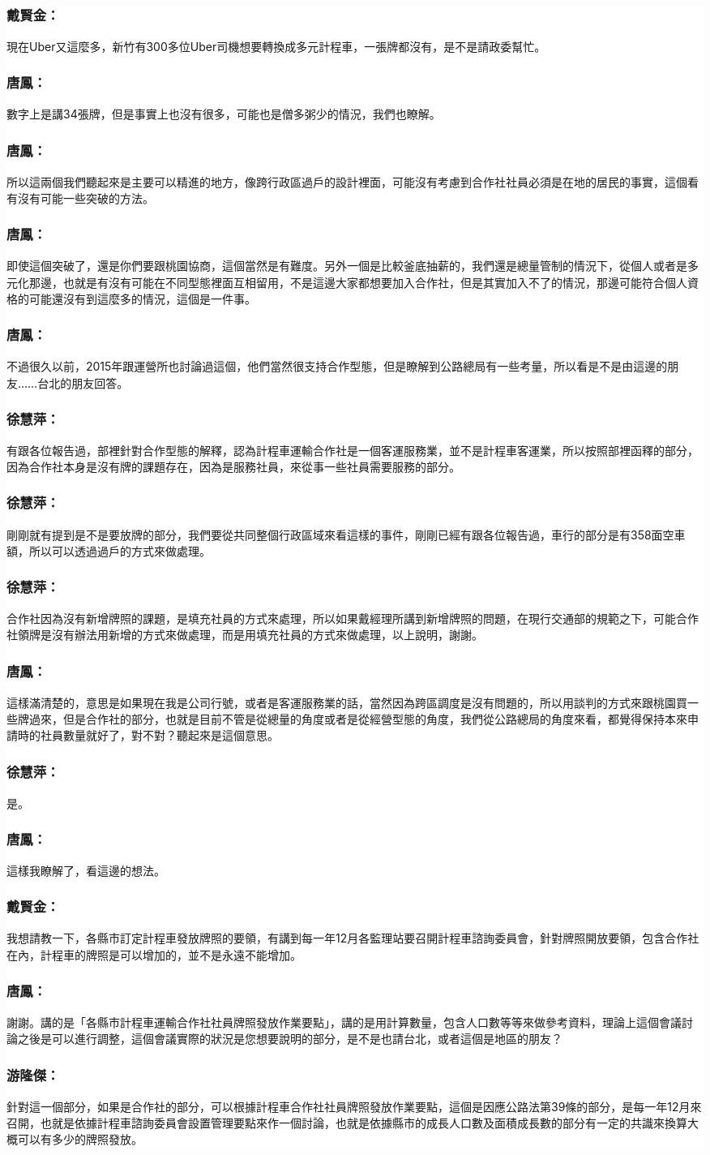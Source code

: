 ### 戴賢金：
現在Uber又這麼多，新竹有300多位Uber司機想要轉換成多元計程車，一張牌都沒有，是不是請政委幫忙。

### 唐鳳：
數字上是講34張牌，但是事實上也沒有很多，可能也是僧多粥少的情況，我們也瞭解。

### 唐鳳：
所以這兩個我們聽起來是主要可以精進的地方，像跨行政區過戶的設計裡面，可能沒有考慮到合作社社員必須是在地的居民的事實，這個看有沒有可能一些突破的方法。

### 唐鳳：
即使這個突破了，還是你們要跟桃園協商，這個當然是有難度。另外一個是比較釜底抽薪的，我們還是總量管制的情況下，從個人或者是多元化那邊，也就是有沒有可能在不同型態裡面互相留用，不是這邊大家都想要加入合作社，但是其實加入不了的情況，那邊可能符合個人資格的可能還沒有到這麼多的情況，這個是一件事。

### 唐鳳：
不過很久以前，2015年跟運營所也討論過這個，他們當然很支持合作型態，但是瞭解到公路總局有一些考量，所以看是不是由這邊的朋友……台北的朋友回答。

### 徐慧萍：
有跟各位報告過，部裡針對合作型態的解釋，認為計程車運輸合作社是一個客運服務業，並不是計程車客運業，所以按照部裡函釋的部分，因為合作社本身是沒有牌的課題存在，因為是服務社員，來從事一些社員需要服務的部分。

### 徐慧萍：
剛剛就有提到是不是要放牌的部分，我們要從共同整個行政區域來看這樣的事件，剛剛已經有跟各位報告過，車行的部分是有358面空車額，所以可以透過過戶的方式來做處理。

### 徐慧萍：
合作社因為沒有新增牌照的課題，是填充社員的方式來處理，所以如果戴經理所講到新增牌照的問題，在現行交通部的規範之下，可能合作社領牌是沒有辦法用新增的方式來做處理，而是用填充社員的方式來做處理，以上說明，謝謝。

### 唐鳳：
這樣滿清楚的，意思是如果現在我是公司行號，或者是客運服務業的話，當然因為跨區調度是沒有問題的，所以用談判的方式來跟桃園買一些牌過來，但是合作社的部分，也就是目前不管是從總量的角度或者是從經營型態的角度，我們從公路總局的角度來看，都覺得保持本來申請時的社員數量就好了，對不對？聽起來是這個意思。

### 徐慧萍：
是。

### 唐鳳：
這樣我瞭解了，看這邊的想法。

### 戴賢金：
我想請教一下，各縣市訂定計程車發放牌照的要領，有講到每一年12月各監理站要召開計程車諮詢委員會，針對牌照開放要領，包含合作社在內，計程車的牌照是可以增加的，並不是永遠不能增加。

### 唐鳳：
謝謝。講的是「各縣市計程車運輸合作社社員牌照發放作業要點」，講的是用計算數量，包含人口數等等來做參考資料，理論上這個會議討論之後是可以進行調整，這個會議實際的狀況是您想要說明的部分，是不是也請台北，或者這個是地區的朋友？

### 游隆傑：
針對這一個部分，如果是合作社的部分，可以根據計程車合作社社員牌照發放作業要點，這個是因應公路法第39條的部分，是每一年12月來召開，也就是依據計程車諮詢委員會設置管理要點來作一個討論，也就是依據縣市的成長人口數及面積成長數的部分有一定的共識來換算大概可以有多少的牌照發放。
